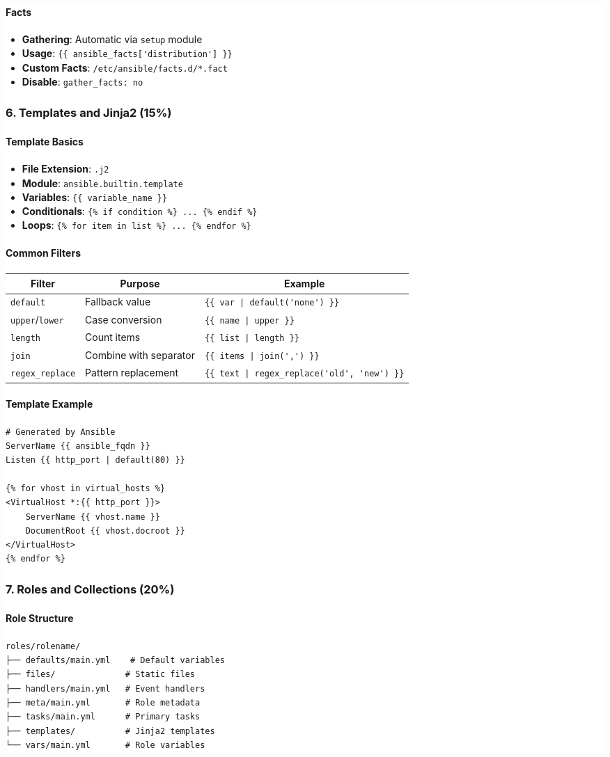 #### Facts
- **Gathering**: Automatic via `setup` module
- **Usage**: `{{ ansible_facts['distribution'] }}`
- **Custom Facts**: `/etc/ansible/facts.d/*.fact`
- **Disable**: `gather_facts: no`

### 6. Templates and Jinja2 (15%)

#### Template Basics
- **File Extension**: `.j2`
- **Module**: `ansible.builtin.template`
- **Variables**: `{{ variable_name }}`
- **Conditionals**: `{% if condition %} ... {% endif %}`
- **Loops**: `{% for item in list %} ... {% endfor %}`

#### Common Filters
| Filter | Purpose | Example |
|--------|---------|---------|
| `default` | Fallback value | `{{ var \| default('none') }}` |
| `upper`/`lower` | Case conversion | `{{ name \| upper }}` |
| `length` | Count items | `{{ list \| length }}` |
| `join` | Combine with separator | `{{ items \| join(',') }}` |
| `regex_replace` | Pattern replacement | `{{ text \| regex_replace('old', 'new') }}` |

#### Template Example
```jinja2
# Generated by Ansible
ServerName {{ ansible_fqdn }}
Listen {{ http_port | default(80) }}

{% for vhost in virtual_hosts %}
<VirtualHost *:{{ http_port }}>
    ServerName {{ vhost.name }}
    DocumentRoot {{ vhost.docroot }}
</VirtualHost>
{% endfor %}
```

### 7. Roles and Collections (20%)

#### Role Structure
```
roles/rolename/
├── defaults/main.yml    # Default variables
├── files/              # Static files
├── handlers/main.yml   # Event handlers
├── meta/main.yml       # Role metadata
├── tasks/main.yml      # Primary tasks
├── templates/          # Jinja2 templates
└── vars/main.yml       # Role variables
```
